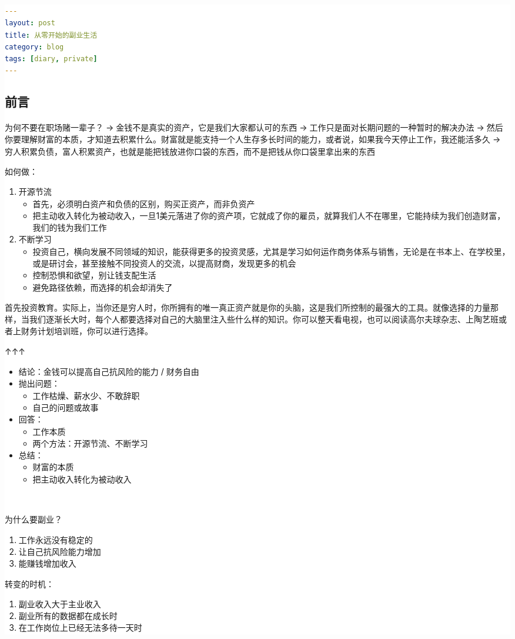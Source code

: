 ```yaml
---
layout: post
title: 从零开始的副业生活
category: blog
tags: [diary, private]
---
```


## 前言

为何不要在职场赌一辈子？
→ 金钱不是真实的资产，它是我们大家都认可的东西
→ 工作只是面对长期问题的一种暂时的解决办法
→ 然后你要理解财富的本质，才知道去积累什么。财富就是能支持一个人生存多长时间的能力，或者说，如果我今天停止工作，我还能活多久
→ 穷人积累负债，富人积累资产，也就是能把钱放进你口袋的东西，而不是把钱从你口袋里拿出来的东西

如何做：
1. 开源节流
    - 首先，必须明白资产和负债的区别，购买正资产，而非负资产
    - 把主动收入转化为被动收入，一旦1美元落进了你的资产项，它就成了你的雇员，就算我们人不在哪里，它能持续为我们创造财富，我们的钱为我们工作
2. 不断学习
    - 投资自己，横向发展不同领域的知识，能获得更多的投资灵感，尤其是学习如何运作商务体系与销售，无论是在书本上、在学校里，或是研讨会，甚至接触不同投资人的交流，以提高财商，发现更多的机会
    - 控制恐惧和欲望，别让钱支配生活
    - 避免路径依赖，而选择的机会却消失了

首先投资教育。实际上，当你还是穷人时，你所拥有的唯一真正资产就是你的头脑，这是我们所控制的最强大的工具。就像选择的力量那样，当我们逐渐长大时，每个人都要选择对自己的大脑里注入些什么样的知识。你可以整天看电视，也可以阅读高尔夫球杂志、上陶艺班或者上财务计划培训班，你可以进行选择。

↑↑↑

- 结论：金钱可以提高自己抗风险的能力 / 财务自由
- 抛出问题：
    - 工作枯燥、薪水少、不敢辞职
    - 自己的问题或故事
- 回答：
    - 工作本质
    - 两个方法：开源节流、不断学习
- 总结：
    - 财富的本质
    - 把主动收入转化为被动收入

<br>

为什么要副业？
1. 工作永远没有稳定的
2. 让自己抗风险能力增加
3. 能赚钱增加收入

转变的时机：
1. 副业收入大于主业收入
2. 副业所有的数据都在成长时
3. 在工作岗位上已经无法多待一天时
